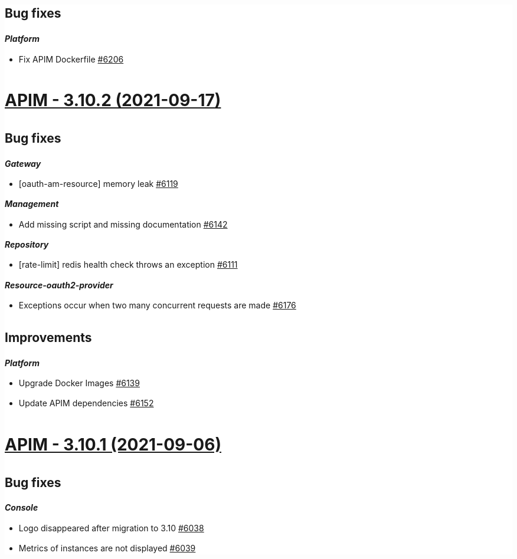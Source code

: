 ## Bug fixes

***Platform***

-   Fix APIM Dockerfile
    [\#6206](https://github.com/gravitee-io/issues/issues/6206)

# [APIM - 3.10.2 (2021-09-17)](https://github.com/gravitee-io/issues/milestone/421?closed=1)

## Bug fixes

***Gateway***

-   \[oauth-am-resource\] memory leak
    [\#6119](https://github.com/gravitee-io/issues/issues/6119)

***Management***

-   Add missing script and missing documentation
    [\#6142](https://github.com/gravitee-io/issues/issues/6142)

***Repository***

-   \[rate-limit\] redis health check throws an exception
    [\#6111](https://github.com/gravitee-io/issues/issues/6111)

***Resource-oauth2-provider***

-   Exceptions occur when two many concurrent requests are made
    [\#6176](https://github.com/gravitee-io/issues/issues/6176)

## Improvements

***Platform***

-   Upgrade Docker Images
    [\#6139](https://github.com/gravitee-io/issues/issues/6139)

-   Update APIM dependencies
    [\#6152](https://github.com/gravitee-io/issues/issues/6152)

# [APIM - 3.10.1 (2021-09-06)](https://github.com/gravitee-io/issues/milestone/419?closed=1)

## Bug fixes

***Console***

-   Logo disappeared after migration to 3.10
    [\#6038](https://github.com/gravitee-io/issues/issues/6038)

-   Metrics of instances are not displayed
    [\#6039](https://github.com/gravitee-io/issues/issues/6039)
